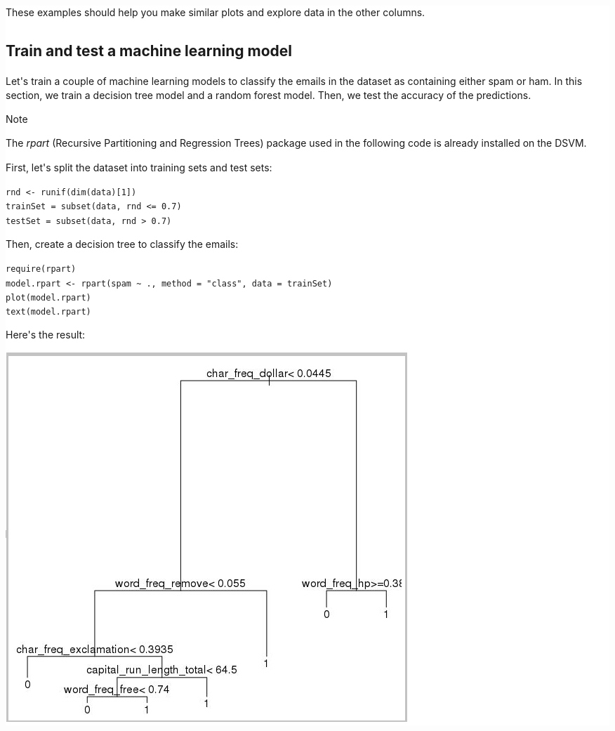 These examples should help you make similar plots and explore data in the other columns.

## Train and test a machine learning model

Let's train a couple of machine learning models to classify the emails in the dataset as containing either spam or ham. In this section, we train a decision tree model and a random forest model. Then, we test the accuracy of the predictions.

> [!NOTE]
> The *rpart* (Recursive Partitioning and Regression Trees) package used in the following code is already installed on the DSVM.

First, let's split the dataset into training sets and test sets:

    rnd <- runif(dim(data)[1])
    trainSet = subset(data, rnd <= 0.7)
    testSet = subset(data, rnd > 0.7)

Then, create a decision tree to classify the emails:

    require(rpart)
    model.rpart <- rpart(spam ~ ., method = "class", data = trainSet)
    plot(model.rpart)
    text(model.rpart)

Here's the result:

![A diagram of the decision tree that's created](./media/linux-dsvm-walkthrough/decision-tree.png)
